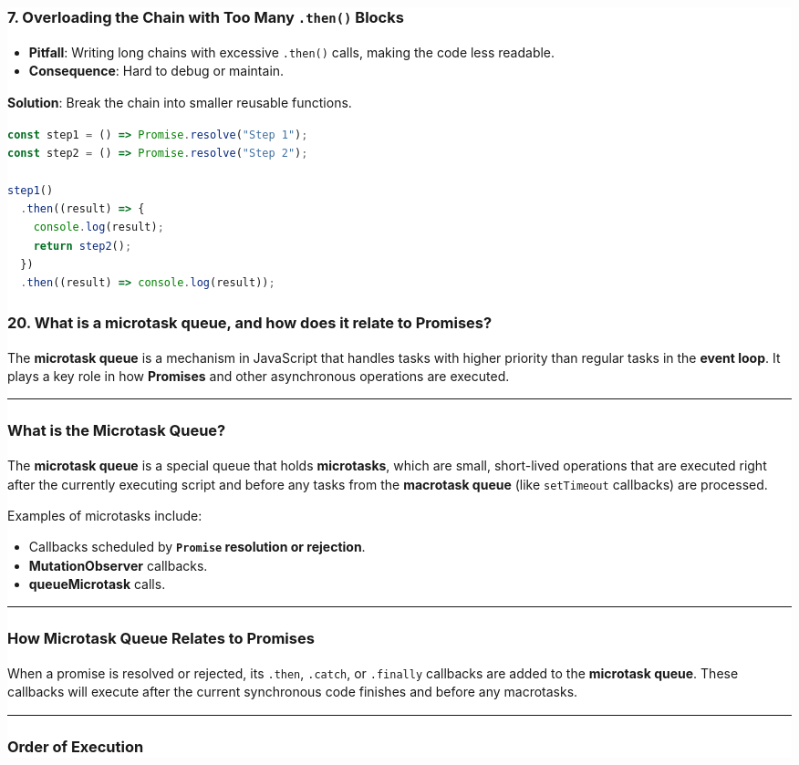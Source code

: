 
### **7. Overloading the Chain with Too Many `.then()` Blocks**

- **Pitfall**: Writing long chains with excessive `.then()` calls, making the code less readable.
- **Consequence**: Hard to debug or maintain.

**Solution**:
Break the chain into smaller reusable functions.

```javascript
const step1 = () => Promise.resolve("Step 1");
const step2 = () => Promise.resolve("Step 2");

step1()
  .then((result) => {
    console.log(result);
    return step2();
  })
  .then((result) => console.log(result));
```

### 20. **What is a microtask queue, and how does it relate to Promises?**

The **microtask queue** is a mechanism in JavaScript that handles tasks with higher priority than regular tasks in the **event loop**. It plays a key role in how **Promises** and other asynchronous operations are executed.

---

### **What is the Microtask Queue?**

The **microtask queue** is a special queue that holds **microtasks**, which are small, short-lived operations that are executed right after the currently executing script and before any tasks from the **macrotask queue** (like `setTimeout` callbacks) are processed.

Examples of microtasks include:

- Callbacks scheduled by **`Promise` resolution or rejection**.
- **MutationObserver** callbacks.
- **queueMicrotask** calls.

---

### **How Microtask Queue Relates to Promises**

When a promise is resolved or rejected, its `.then`, `.catch`, or `.finally` callbacks are added to the **microtask queue**. These callbacks will execute after the current synchronous code finishes and before any macrotasks.

---

### **Order of Execution**
